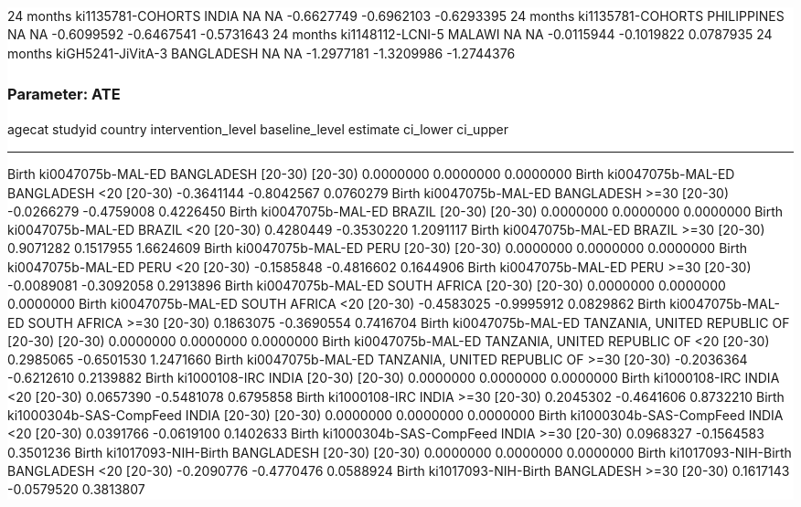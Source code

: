 24 months   ki1135781-COHORTS          INDIA                          NA                   NA                -0.6627749   -0.6962103   -0.6293395
24 months   ki1135781-COHORTS          PHILIPPINES                    NA                   NA                -0.6099592   -0.6467541   -0.5731643
24 months   ki1148112-LCNI-5           MALAWI                         NA                   NA                -0.0115944   -0.1019822    0.0787935
24 months   kiGH5241-JiVitA-3          BANGLADESH                     NA                   NA                -1.2977181   -1.3209986   -1.2744376


### Parameter: ATE


agecat      studyid                    country                        intervention_level   baseline_level      estimate     ci_lower     ci_upper
----------  -------------------------  -----------------------------  -------------------  ---------------  -----------  -----------  -----------
Birth       ki0047075b-MAL-ED          BANGLADESH                     [20-30)              [20-30)            0.0000000    0.0000000    0.0000000
Birth       ki0047075b-MAL-ED          BANGLADESH                     <20                  [20-30)           -0.3641144   -0.8042567    0.0760279
Birth       ki0047075b-MAL-ED          BANGLADESH                     >=30                 [20-30)           -0.0266279   -0.4759008    0.4226450
Birth       ki0047075b-MAL-ED          BRAZIL                         [20-30)              [20-30)            0.0000000    0.0000000    0.0000000
Birth       ki0047075b-MAL-ED          BRAZIL                         <20                  [20-30)            0.4280449   -0.3530220    1.2091117
Birth       ki0047075b-MAL-ED          BRAZIL                         >=30                 [20-30)            0.9071282    0.1517955    1.6624609
Birth       ki0047075b-MAL-ED          PERU                           [20-30)              [20-30)            0.0000000    0.0000000    0.0000000
Birth       ki0047075b-MAL-ED          PERU                           <20                  [20-30)           -0.1585848   -0.4816602    0.1644906
Birth       ki0047075b-MAL-ED          PERU                           >=30                 [20-30)           -0.0089081   -0.3092058    0.2913896
Birth       ki0047075b-MAL-ED          SOUTH AFRICA                   [20-30)              [20-30)            0.0000000    0.0000000    0.0000000
Birth       ki0047075b-MAL-ED          SOUTH AFRICA                   <20                  [20-30)           -0.4583025   -0.9995912    0.0829862
Birth       ki0047075b-MAL-ED          SOUTH AFRICA                   >=30                 [20-30)            0.1863075   -0.3690554    0.7416704
Birth       ki0047075b-MAL-ED          TANZANIA, UNITED REPUBLIC OF   [20-30)              [20-30)            0.0000000    0.0000000    0.0000000
Birth       ki0047075b-MAL-ED          TANZANIA, UNITED REPUBLIC OF   <20                  [20-30)            0.2985065   -0.6501530    1.2471660
Birth       ki0047075b-MAL-ED          TANZANIA, UNITED REPUBLIC OF   >=30                 [20-30)           -0.2036364   -0.6212610    0.2139882
Birth       ki1000108-IRC              INDIA                          [20-30)              [20-30)            0.0000000    0.0000000    0.0000000
Birth       ki1000108-IRC              INDIA                          <20                  [20-30)            0.0657390   -0.5481078    0.6795858
Birth       ki1000108-IRC              INDIA                          >=30                 [20-30)            0.2045302   -0.4641606    0.8732210
Birth       ki1000304b-SAS-CompFeed    INDIA                          [20-30)              [20-30)            0.0000000    0.0000000    0.0000000
Birth       ki1000304b-SAS-CompFeed    INDIA                          <20                  [20-30)            0.0391766   -0.0619100    0.1402633
Birth       ki1000304b-SAS-CompFeed    INDIA                          >=30                 [20-30)            0.0968327   -0.1564583    0.3501236
Birth       ki1017093-NIH-Birth        BANGLADESH                     [20-30)              [20-30)            0.0000000    0.0000000    0.0000000
Birth       ki1017093-NIH-Birth        BANGLADESH                     <20                  [20-30)           -0.2090776   -0.4770476    0.0588924
Birth       ki1017093-NIH-Birth        BANGLADESH                     >=30                 [20-30)            0.1617143   -0.0579520    0.3813807